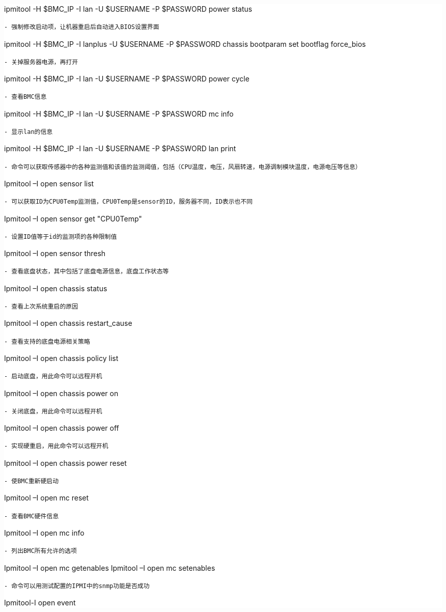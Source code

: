 ipmitool -H $BMC_IP -I lan -U $USERNAME -P $PASSWORD power status
```
- 强制修改启动项，让机器重启后自动进入BIOS设置界面
```
ipmitool -H $BMC_IP -I lanplus -U $USERNAME -P $PASSWORD chassis bootparam set bootflag force_bios
```
- 关掉服务器电源，再打开
```
ipmitool -H $BMC_IP -I lan -U $USERNAME -P $PASSWORD power cycle
```
- 查看BMC信息
```
ipmitool -H $BMC_IP -I lan -U $USERNAME -P $PASSWORD mc info
```
- 显示lan的信息
```
ipmitool -H $BMC_IP -I lan -U $USERNAME -P $PASSWORD lan print
```
- 命令可以获取传感器中的各种监测值和该值的监测阈值，包括（CPU温度，电压，风扇转速，电源调制模块温度，电源电压等信息）
```
Ipmitool –I open sensor list
```
- 可以获取ID为CPU0Temp监测值，CPU0Temp是sensor的ID，服务器不同，ID表示也不同
```
Ipmitool –I open sensor get "CPU0Temp"
```
- 设置ID值等于id的监测项的各种限制值
```
Ipmitool –I open sensor thresh
```
- 查看底盘状态，其中包括了底盘电源信息，底盘工作状态等
```
Ipmitool –I open chassis status
```
- 查看上次系统重启的原因
```
Ipmitool –I open chassis restart_cause
```
- 查看支持的底盘电源相关策略
```
Ipmitool –I open chassis policy list
```
- 启动底盘，用此命令可以远程开机
```
Ipmitool –I open chassis power on
```
- 关闭底盘，用此命令可以远程开机
```
Ipmitool –I open chassis power off
```
- 实现硬重启，用此命令可以远程开机
```
Ipmitool –I open chassis power reset
```
- 使BMC重新硬启动
```
Ipmitool –I open mc reset
```
- 查看BMC硬件信息
```
Ipmitool –I open mc info
```
- 列出BMC所有允许的选项
```
Ipmitool –I open mc getenables
Ipmitool –I open mc setenables
```
- 命令可以用测试配置的IPMI中的snmp功能是否成功
```
Ipmitool-I open event
```
```